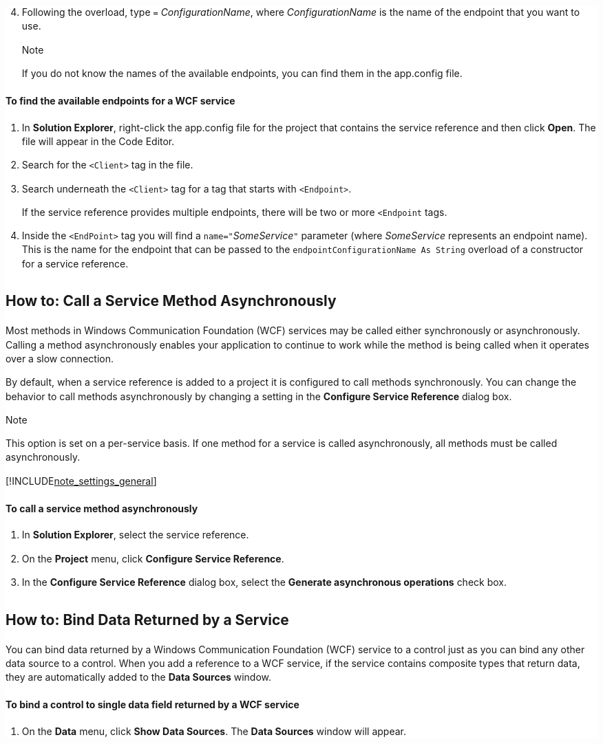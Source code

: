 4.  Following the overload, type `=` *ConfigurationName*, where *ConfigurationName* is the name of the endpoint that you want to use.

    > [!NOTE]
    >  If you do not know the names of the available endpoints, you can find them in the app.config file.

#### To find the available endpoints for a WCF service

1.  In **Solution Explorer**, right-click the app.config file for the project that contains the service reference and then click **Open**. The file will appear in the Code Editor.

2.  Search for the `<Client>` tag in the file.

3.  Search underneath the `<Client>` tag for a tag that starts with `<Endpoint>`.

     If the service reference provides multiple endpoints, there will be two or more `<Endpoint` tags.

4.  Inside the `<EndPoint>` tag you will find a `name="`*SomeService*`"` parameter (where *SomeService* represents an endpoint name). This is the name for the endpoint that can be passed to the `endpointConfigurationName As String` overload of a constructor for a service reference.

## How to: Call a Service Method Asynchronously
 Most methods in Windows Communication Foundation (WCF) services may be called either synchronously or asynchronously. Calling a method asynchronously enables your application to continue to work while the method is being called when it operates over a slow connection.

 By default, when a service reference is added to a project it is configured to call methods synchronously. You can change the behavior to call methods asynchronously by changing a setting in the **Configure Service Reference** dialog box.

> [!NOTE]
>  This option is set on a per-service basis. If one method for a service is called asynchronously, all methods must be called asynchronously.

 [!INCLUDE[note_settings_general](../includes/note-settings-general-md.md)]

#### To call a service method asynchronously

1.  In **Solution Explorer**, select the service reference.

2.  On the **Project** menu, click **Configure Service Reference**.

3.  In the **Configure Service Reference** dialog box, select the **Generate asynchronous operations** check box.

## How to: Bind Data Returned by a Service
 You can bind data returned by a Windows Communication Foundation (WCF) service to a control just as you can bind any other data source to a control. When you add a reference to a WCF service, if the service contains composite types that return data, they are automatically added to the **Data Sources** window.

#### To bind a control to single data field returned by a WCF service

1.  On the **Data** menu, click **Show Data Sources**. The **Data Sources** window will appear.
